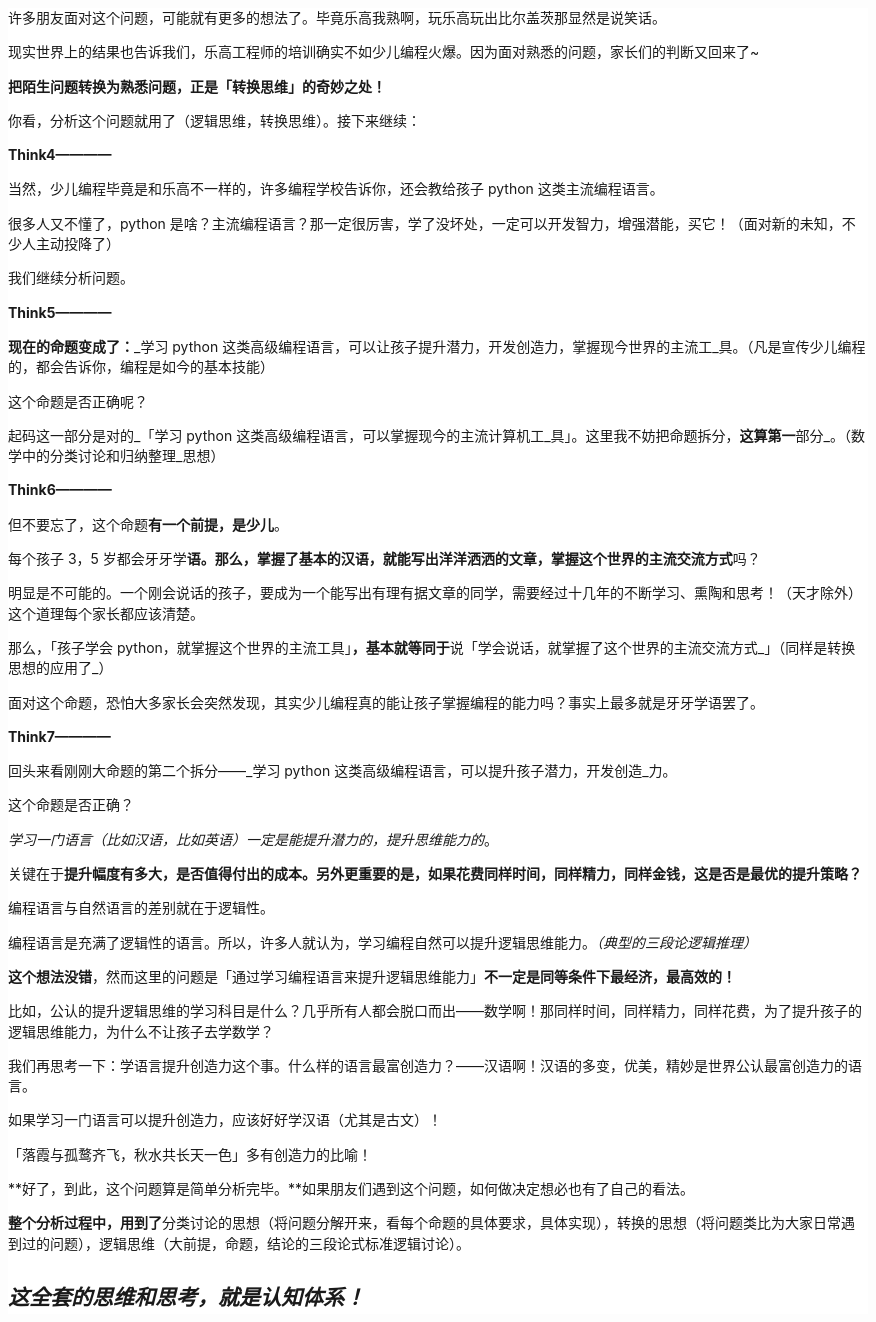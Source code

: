 许多朋友面对这个问题，可能就有更多的想法了。毕竟乐高我熟啊，玩乐高玩出比尔盖茨那显然是说笑话。

现实世界上的结果也告诉我们，乐高工程师的培训确实不如少儿编程火爆。因为面对熟悉的问题，家长们的判断又回来了~

**把陌生问题转换为熟悉问题，正是「转换思维」的奇妙之处！**

你看，分析这个问题就用了（逻辑思维，转换思维）。接下来继续：

**Think4————**

当然，少儿编程毕竟是和乐高不一样的，许多编程学校告诉你，还会教给孩子 python 这类主流编程语言。

很多人又不懂了，python 是啥？主流编程语言？那一定很厉害，学了没坏处，一定可以开发智力，增强潜能，买它！（面对新的未知，不少人主动投降了）

我们继续分析问题。

**Think5————**

**现在的命题变成了：**_学习 python 这类高级编程语言，可以让孩子提升潜力，开发创造力，掌握现今世界的主流工_具。（凡是宣传少儿编程的，都会告诉你，编程是如今的基本技能）

这个命题是否正确呢？

起码这一部分是对的_「学习 python 这类高级编程语言，可以掌握现今的主流计算机工_具」。这里我不妨把命题拆分，**这算第一**部分_。（数学中的分类讨论和归纳整理_思想）

**Think6————**

但不要忘了，这个命题**有一个前提，是少儿**。

每个孩子 3，5 岁都会牙牙学**语。那么，掌握了基本的汉语，就能写出洋洋洒洒的文章，掌握这个世界的主流交流方式**吗？

明显是不可能的。一个刚会说话的孩子，要成为一个能写出有理有据文章的同学，需要经过十几年的不断学习、熏陶和思考！（天才除外）这个道理每个家长都应该清楚。

那么，「孩子学会 python，就掌握这个世界的主流工具」**，基本就等同于**说「学会说话，就掌握了这个世界的主流交流方式_」（同样是转换思想的应用了_）

面对这个命题，恐怕大多家长会突然发现，其实少儿编程真的能让孩子掌握编程的能力吗？事实上最多就是牙牙学语罢了。

**Think7————**

回头来看刚刚大命题的第二个拆分——_学习 python 这类高级编程语言，可以提升孩子潜力，开发创造_力。

这个命题是否正确？

_学习一门语言（比如汉语，比如英语）一定是能提升潜力的，提升思维能力的_。

关键在于**提升幅度有多大，是否值得付出的成本。另外更重要的是，如果花费同样时间，同样精力，同样金钱，这是否是最优的提升策略？**

编程语言与自然语言的差别就在于逻辑性。

编程语言是充满了逻辑性的语言。所以，许多人就认为，学习编程自然可以提升逻辑思维能力。_（典型的三段论逻辑推理）_

**这个想法没错**，然而这里的问题是「通过学习编程语言来提升逻辑思维能力」**不一定是同等条件下最经济，最高效的！**

比如，公认的提升逻辑思维的学习科目是什么？几乎所有人都会脱口而出——数学啊！那同样时间，同样精力，同样花费，为了提升孩子的逻辑思维能力，为什么不让孩子去学数学？

我们再思考一下：学语言提升创造力这个事。什么样的语言最富创造力？——汉语啊！汉语的多变，优美，精妙是世界公认最富创造力的语言。

如果学习一门语言可以提升创造力，应该好好学汉语（尤其是古文）！

「落霞与孤鹜齐飞，秋水共长天一色」多有创造力的比喻！

**好了，到此，这个问题算是简单分析完毕。**如果朋友们遇到这个问题，如何做决定想必也有了自己的看法。

**整个分析过程中，用到了**分类讨论的思想（将问题分解开来，看每个命题的具体要求，具体实现），转换的思想（将问题类比为大家日常遇到过的问题），逻辑思维（大前提，命题，结论的三段论式标准逻辑讨论）。

## **_这全套的思维和思考，就是认知体系！_**
